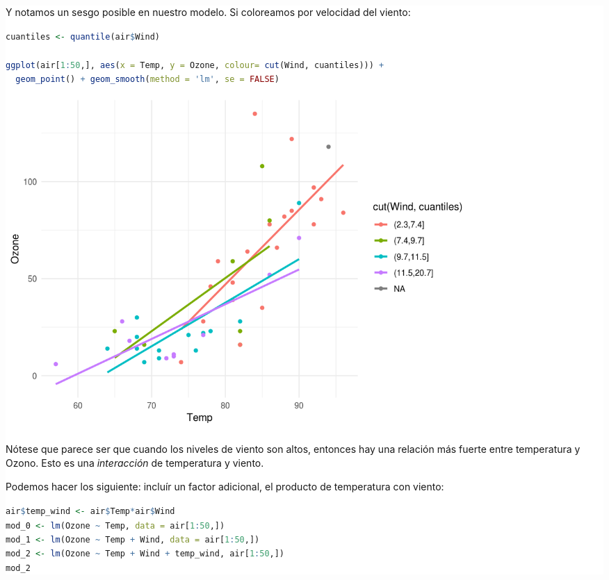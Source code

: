 Y notamos un sesgo posible en nuestro modelo. Si coloreamos por velocidad del viento:


```r
cuantiles <- quantile(air$Wind)

ggplot(air[1:50,], aes(x = Temp, y = Ozone, colour= cut(Wind, cuantiles))) + 
  geom_point() + geom_smooth(method = 'lm', se = FALSE)
```

<img src="06-extensiones-lineal_files/figure-html/unnamed-chunk-17-1.png" width="672" />

Nótese que parece ser que cuando los niveles de viento son altos, entonces
hay una relación más fuerte entre temperatura y Ozono. Esto es una *interacción*
de temperatura y viento.

Podemos hacer los siguiente: incluír un factor adicional, el producto
de temperatura con viento:


```r
air$temp_wind <- air$Temp*air$Wind
mod_0 <- lm(Ozone ~ Temp, data = air[1:50,])
mod_1 <- lm(Ozone ~ Temp + Wind, data = air[1:50,])
mod_2 <- lm(Ozone ~ Temp + Wind + temp_wind, air[1:50,])
mod_2
```
